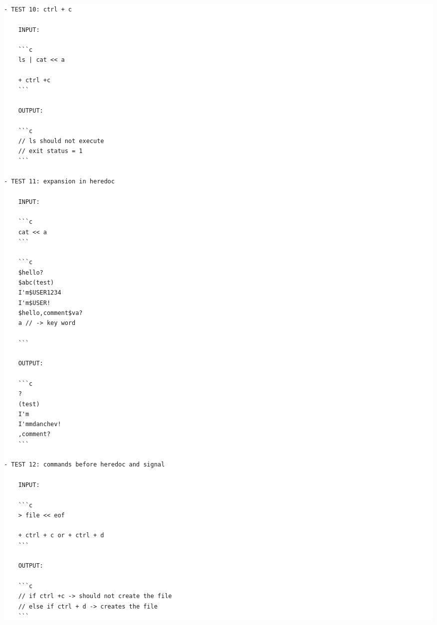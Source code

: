     - TEST 10: ctrl + c
        
        INPUT:
        
        ```c
        ls | cat << a
        
        + ctrl +c
        ```
        
        OUTPUT:
        
        ```c
        // ls should not execute
        // exit status = 1
        ```
        
    - TEST 11: expansion in heredoc
        
        INPUT:
        
        ```c
        cat << a
        ```
        
        ```c
        $hello?
        $abc(test)
        I'm$USER1234
        I'm$USER!
        $hello,comment$va?
        a // -> key word
        
        ```
        
        OUTPUT:
        
        ```c
        ?
        (test)
        I'm
        I'mmdanchev!
        ,comment?
        ```
        
    - TEST 12: commands before heredoc and signal
        
        INPUT:
        
        ```c
        > file << eof
        
        + ctrl + c or + ctrl + d
        ```
        
        OUTPUT:
        
        ```c
        // if ctrl +c -> should not create the file
        // else if ctrl + d -> creates the file
        ```
        